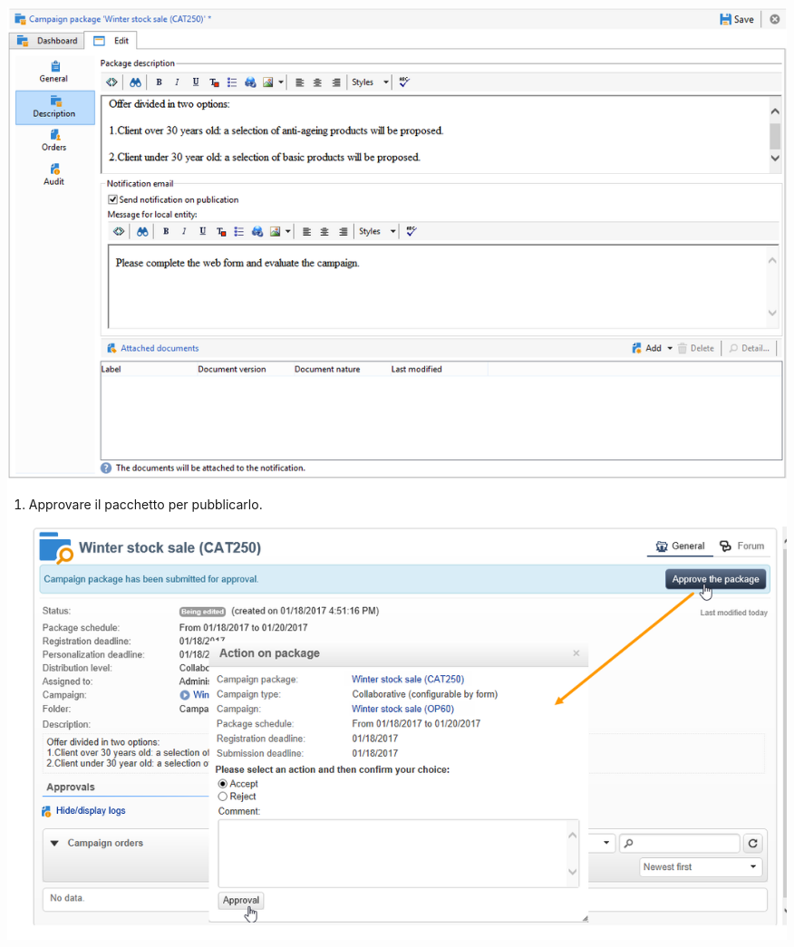    ![](assets/mkg_dist_use_case_form_5.png)

1. Approvare il pacchetto per pubblicarlo.

   ![](assets/mkg_dist_use_case_form_6.png)

